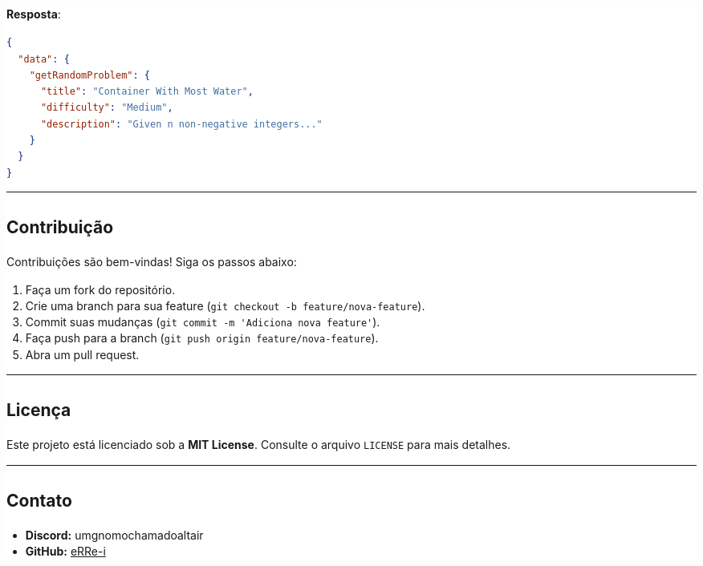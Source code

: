 **Resposta**:
```json
{
  "data": {
    "getRandomProblem": {
      "title": "Container With Most Water",
      "difficulty": "Medium",
      "description": "Given n non-negative integers..."
    }
  }
}
```

---

## **Contribuição**

Contribuições são bem-vindas! Siga os passos abaixo:
1. Faça um fork do repositório.
2. Crie uma branch para sua feature (`git checkout -b feature/nova-feature`).
3. Commit suas mudanças (`git commit -m 'Adiciona nova feature'`).
4. Faça push para a branch (`git push origin feature/nova-feature`).
5. Abra um pull request.

---

## **Licença**

Este projeto está licenciado sob a **MIT License**. Consulte o arquivo `LICENSE` para mais detalhes.

---

## Contato
- **Discord:** umgnomochamadoaltair
- **GitHub:** [eRRe-i](https://github.com/eRRe-i)

